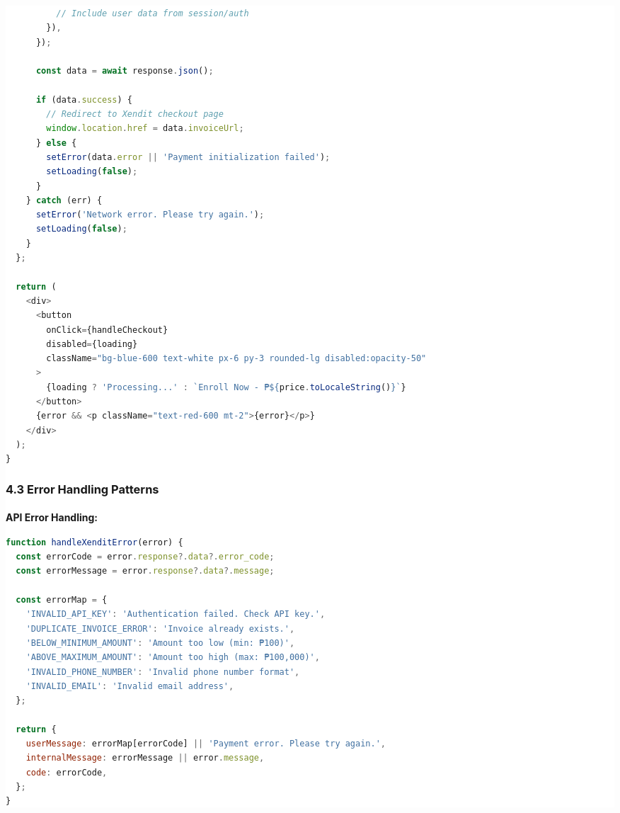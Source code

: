 ```typescript
          // Include user data from session/auth
        }),
      });

      const data = await response.json();

      if (data.success) {
        // Redirect to Xendit checkout page
        window.location.href = data.invoiceUrl;
      } else {
        setError(data.error || 'Payment initialization failed');
        setLoading(false);
      }
    } catch (err) {
      setError('Network error. Please try again.');
      setLoading(false);
    }
  };

  return (
    <div>
      <button
        onClick={handleCheckout}
        disabled={loading}
        className="bg-blue-600 text-white px-6 py-3 rounded-lg disabled:opacity-50"
      >
        {loading ? 'Processing...' : `Enroll Now - ₱${price.toLocaleString()}`}
      </button>
      {error && <p className="text-red-600 mt-2">{error}</p>}
    </div>
  );
}
```

### 4.3 Error Handling Patterns

**API Error Handling:**

```javascript
function handleXenditError(error) {
  const errorCode = error.response?.data?.error_code;
  const errorMessage = error.response?.data?.message;

  const errorMap = {
    'INVALID_API_KEY': 'Authentication failed. Check API key.',
    'DUPLICATE_INVOICE_ERROR': 'Invoice already exists.',
    'BELOW_MINIMUM_AMOUNT': 'Amount too low (min: ₱100)',
    'ABOVE_MAXIMUM_AMOUNT': 'Amount too high (max: ₱100,000)',
    'INVALID_PHONE_NUMBER': 'Invalid phone number format',
    'INVALID_EMAIL': 'Invalid email address',
  };

  return {
    userMessage: errorMap[errorCode] || 'Payment error. Please try again.',
    internalMessage: errorMessage || error.message,
    code: errorCode,
  };
}
```
